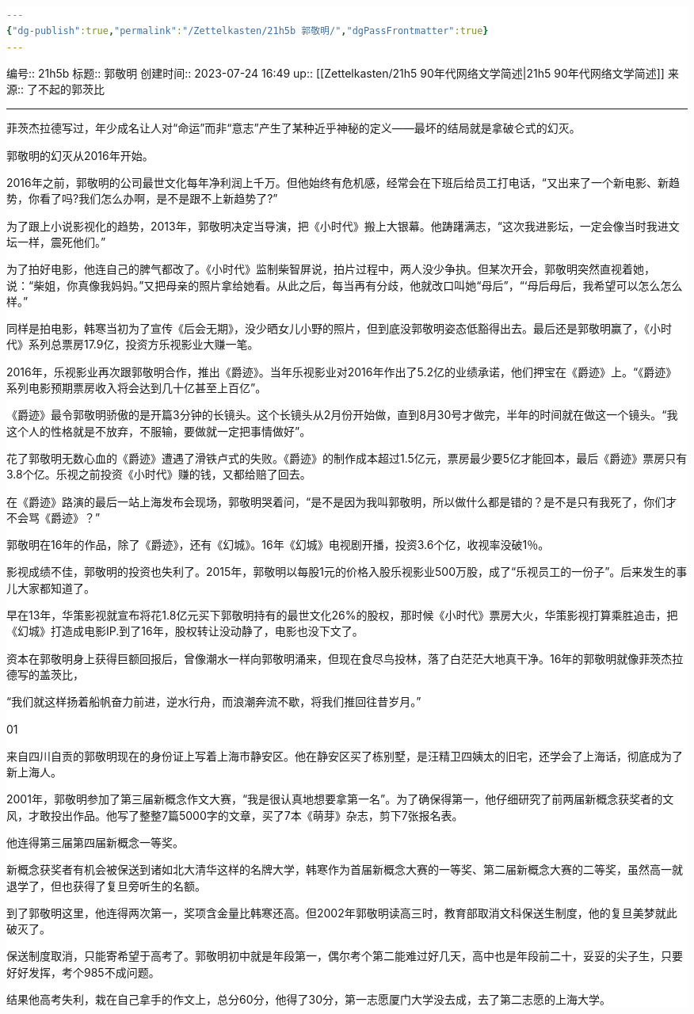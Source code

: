 ```yaml
---
{"dg-publish":true,"permalink":"/Zettelkasten/21h5b 郭敬明/","dgPassFrontmatter":true}
---
```


编号:: 21h5b
标题:: 郭敬明
创建时间:: 2023-07-24 16:49
up:: [[Zettelkasten/21h5 90年代网络文学简述\|21h5 90年代网络文学简述]]
来源:: 了不起的郭茨比

---

菲茨杰拉德写过，年少成名让人对“命运”而非“意志”产生了某种近乎神秘的定义——最坏的结局就是拿破仑式的幻灭。

郭敬明的幻灭从2016年开始。

2016年之前，郭敬明的公司最世文化每年净利润上千万。但他始终有危机感，经常会在下班后给员工打电话，“又出来了一个新电影、新趋势，你看了吗?我们怎么办啊，是不是跟不上新趋势了?”

为了跟上小说影视化的趋势，2013年，郭敬明决定当导演，把《小时代》搬上大银幕。他踌躇满志，“这次我进影坛，一定会像当时我进文坛一样，震死他们。”

为了拍好电影，他连自己的脾气都改了。《小时代》监制柴智屏说，拍片过程中，两人没少争执。但某次开会，郭敬明突然直视着她，说：“柴姐，你真像我妈妈。”又把母亲的照片拿给她看。从此之后，每当再有分歧，他就改口叫她“母后”，“‘母后母后，我希望可以怎么怎么样。”

同样是拍电影，韩寒当初为了宣传《后会无期》，没少晒女儿小野的照片，但到底没郭敬明姿态低豁得出去。最后还是郭敬明赢了，《小时代》系列总票房17.9亿，投资方乐视影业大赚一笔。

2016年，乐视影业再次跟郭敬明合作，推出《爵迹》。当年乐视影业对2016年作出了5.2亿的业绩承诺，他们押宝在《爵迹》上。“《爵迹》系列电影预期票房收入将会达到几十亿甚至上百亿”。

《爵迹》最令郭敬明骄傲的是开篇3分钟的长镜头。这个长镜头从2月份开始做，直到8月30号才做完，半年的时间就在做这一个镜头。“我这个人的性格就是不放弃，不服输，要做就一定把事情做好”。

花了郭敬明无数心血的《爵迹》遭遇了滑铁卢式的失败。《爵迹》的制作成本超过1.5亿元，票房最少要5亿才能回本，最后《爵迹》票房只有3.8个亿。乐视之前投资《小时代》赚的钱，又都给赔了回去。

在《爵迹》路演的最后一站上海发布会现场，郭敬明哭着问，“是不是因为我叫郭敬明，所以做什么都是错的？是不是只有我死了，你们才不会骂《爵迹》？”

郭敬明在16年的作品，除了《爵迹》，还有《幻城》。16年《幻城》电视剧开播，投资3.6个亿，收视率没破1％。

影视成绩不佳，郭敬明的投资也失利了。2015年，郭敬明以每股1元的价格入股乐视影业500万股，成了“乐视员工的一份子”。后来发生的事儿大家都知道了。

早在13年，华策影视就宣布将花1.8亿元买下郭敬明持有的最世文化26%的股权，那时候《小时代》票房大火，华策影视打算乘胜追击，把《幻城》打造成电影IP.到了16年，股权转让没动静了，电影也没下文了。

资本在郭敬明身上获得巨额回报后，曾像潮水一样向郭敬明涌来，但现在食尽鸟投林，落了白茫茫大地真干净。16年的郭敬明就像菲茨杰拉德写的盖茨比，

“我们就这样扬着船帆奋力前进，逆水行舟，而浪潮奔流不歇，将我们推回往昔岁月。”

01

来自四川自贡的郭敬明现在的身份证上写着上海市静安区。他在静安区买了栋别墅，是汪精卫四姨太的旧宅，还学会了上海话，彻底成为了新上海人。

2001年，郭敬明参加了第三届新概念作文大赛，“我是很认真地想要拿第一名”。为了确保得第一，他仔细研究了前两届新概念获奖者的文风，才敢投出作品。他写了整整7篇5000字的文章，买了7本《萌芽》杂志，剪下7张报名表。

他连得第三届第四届新概念一等奖。

新概念获奖者有机会被保送到诸如北大清华这样的名牌大学，韩寒作为首届新概念大赛的一等奖、第二届新概念大赛的二等奖，虽然高一就退学了，但也获得了复旦旁听生的名额。

到了郭敬明这里，他连得两次第一，奖项含金量比韩寒还高。但2002年郭敬明读高三时，教育部取消文科保送生制度，他的复旦美梦就此破灭了。

保送制度取消，只能寄希望于高考了。郭敬明初中就是年段第一，偶尔考个第二能难过好几天，高中也是年段前二十，妥妥的尖子生，只要好好发挥，考个985不成问题。

结果他高考失利，栽在自己拿手的作文上，总分60分，他得了30分，第一志愿厦门大学没去成，去了第二志愿的上海大学。
